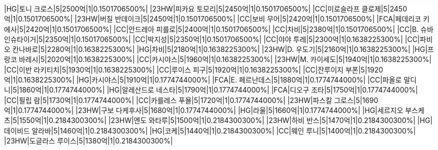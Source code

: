 |HG|토니 크로스|5|2500억|1|0.1501706500%|
|23HW|피카요 토모리|5|2450억|1|0.1501706500%|
|CC|미로슬라프 클로제|5|2450억|1|0.1501706500%|
|23HW|버질 반데이크|5|2450억|1|0.1501706500%|
|CC|보비 무어|5|2420억|1|0.1501706500%|
|FCA|페데리코 키에사|5|2420억|1|0.1501706500%|
|CC|안드레아 피를로|5|2400억|1|0.1501706500%|
|CC|차비|5|2380억|1|0.1501706500%|
|CC|B. 슈바인슈타이거|5|2350억|1|0.1501706500%|
|CC|박지성|5|2350억|1|0.1501706500%|
|CC|야야 투레|5|2300억|1|0.1638225300%|
|CC|파비오 칸나바로|5|2280억|1|0.1638225300%|
|HG|차비|5|2180억|1|0.1638225300%|
|23HW|D. 우도기|5|2160억|1|0.1638225300%|
|HG|프랑코 바레시|5|2020억|1|0.1638225300%|
|CC|카시야스|5|1960억|1|0.1638225300%|
|23HW|M. 카이세도|5|1940억|1|0.1638225300%|
|CC|이반 라키티치|5|1930억|1|0.1638225300%|
|CC|루이스 피구|5|1920억|1|0.1638225300%|
|CC|잔루이지 부폰|5|1920억|1|0.1638225300%|
|HG|카시야스|5|1910억|1|0.1774744000%|
|FCA|E. 페르난데스|5|1880억|1|0.1774744000%|
|CC|파올로 말디니|5|1860억|1|0.1774744000%|
|HG|알레산드로 네스타|5|1790억|1|0.1774744000%|
|FCA|디오구 조타|5|1750억|1|0.1774744000%|
|CC|필립 람|5|1730억|1|0.1774744000%|
|CC|카를레스 푸욜|5|1720억|1|0.1774744000%|
|23HW|파스칼 그로스|5|1690억|1|0.1774744000%|
|23HW|구보 다케후사|5|1680억|1|0.1774744000%|
|HG|라울|5|1660억|1|0.1774744000%|
|HG|세르지오 부스케츠|5|1550억|1|0.2184300300%|
|23HW|엔도 와타루|5|1500억|1|0.2184300300%|
|23HW|하비 반스|5|1470억|1|0.2184300300%|
|HG|데이비드 알라바|5|1460억|1|0.2184300300%|
|HG|코케|5|1440억|1|0.2184300300%|
|CC|웨인 루니|5|1400억|1|0.2184300300%|
|23HW|도글라스 루이스|5|1380억|1|0.2184300300%|